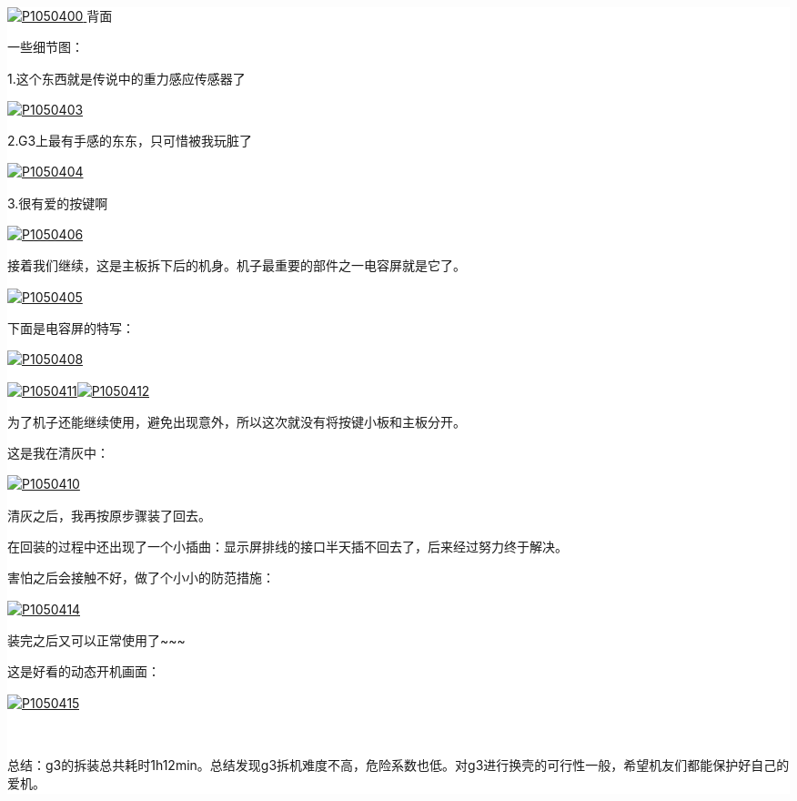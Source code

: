 [<img style="background-image: none; padding-left: 0px; padding-right: 0px; display: inline; padding-top: 0px; border: 0px initial initial;" title="P1050400" src="http://wordpress.lufangming.com/wp-content/uploads/2011/05/P1050400_thumb.jpg" border="0" alt="P1050400" width="537" height="404" /> ][17]背面

一些细节图：

1.这个东西就是传说中的重力感应传感器了

[<img style="background-image: none; padding-left: 0px; padding-right: 0px; display: inline; padding-top: 0px; border: 0px;" title="P1050403" src="http://wordpress.lufangming.com/wp-content/uploads/2011/05/P1050403_thumb.jpg" border="0" alt="P1050403" width="510" height="384" />][18]

2.G3上最有手感的东东，只可惜被我玩脏了

[<img style="background-image: none; padding-left: 0px; padding-right: 0px; display: inline; padding-top: 0px; border: 0px;" title="P1050404" src="http://wordpress.lufangming.com/wp-content/uploads/2011/05/P1050404_thumb.jpg" border="0" alt="P1050404" width="503" height="379" />][19]

3.很有爱的按键啊

[<img style="background-image: none; padding-left: 0px; padding-right: 0px; display: inline; padding-top: 0px; border: 0px;" title="P1050406" src="http://wordpress.lufangming.com/wp-content/uploads/2011/05/P1050406_thumb.jpg" border="0" alt="P1050406" width="508" height="382" />][20]

接着我们继续，这是主板拆下后的机身。机子最重要的部件之一电容屏就是它了。

[<img style="background-image: none; padding-left: 0px; padding-right: 0px; display: inline; padding-top: 0px; border: 0px;" title="P1050405" src="http://wordpress.lufangming.com/wp-content/uploads/2011/05/P1050405_thumb.jpg" border="0" alt="P1050405" width="541" height="407" />][21]

下面是电容屏的特写：

[<img style="background-image: none; padding-left: 0px; padding-right: 0px; display: inline; padding-top: 0px; border: 0px;" title="P1050408" src="http://wordpress.lufangming.com/wp-content/uploads/2011/05/P1050408_thumb.jpg" border="0" alt="P1050408" width="568" height="427" />][22]

[<img style="background-image: none; padding-left: 0px; padding-right: 0px; display: inline; padding-top: 0px; border: 0px;" title="P1050411" src="http://wordpress.lufangming.com/wp-content/uploads/2011/05/P1050411_thumb.jpg" border="0" alt="P1050411" width="393" height="296" />][23][<img style="background-image: none; padding-left: 0px; padding-right: 0px; display: inline; padding-top: 0px; border: 0px;" title="P1050412" src="http://wordpress.lufangming.com/wp-content/uploads/2011/05/P1050412_thumb.jpg" border="0" alt="P1050412" width="395" height="297" />][24]

为了机子还能继续使用，避免出现意外，所以这次就没有将按键小板和主板分开。

这是我在清灰中：

[<img style="background-image: none; padding-left: 0px; padding-right: 0px; display: inline; padding-top: 0px; border: 0px;" title="P1050410" src="http://wordpress.lufangming.com/wp-content/uploads/2011/05/P1050410_thumb.jpg" border="0" alt="P1050410" width="680" height="511" />][25]

清灰之后，我再按原步骤装了回去。

在回装的过程中还出现了一个小插曲：显示屏排线的接口半天插不回去了，后来经过努力终于解决。

害怕之后会接触不好，做了个小小的防范措施：

[<img style="background-image: none; padding-left: 0px; padding-right: 0px; display: inline; padding-top: 0px; border: 0px;" title="P1050414" src="http://wordpress.lufangming.com/wp-content/uploads/2011/05/P1050414_thumb.jpg" border="0" alt="P1050414" width="556" height="418" />][26]

装完之后又可以正常使用了~~~

这是好看的动态开机画面：

[<img style="background-image: none; padding-left: 0px; padding-right: 0px; display: inline; padding-top: 0px; border: 0px;" title="P1050415" src="http://wordpress.lufangming.com/wp-content/uploads/2011/05/P1050415_thumb.jpg" border="0" alt="P1050415" width="540" height="406" />][27]

&nbsp;

总结：g3的拆装总共耗时1h12min。总结发现g3拆机难度不高，危险系数也低。对g3进行换壳的可行性一般，希望机友们都能保护好自己的爱机。

 [1]: http://wordpress.lufangming.com/wp-content/uploads/2011/05/P1050376.jpg
 [2]: http://wordpress.lufangming.com/wp-content/uploads/2011/05/P1050377.jpg
 [3]: http://wordpress.lufangming.com/wp-content/uploads/2011/05/P1050380.jpg
 [4]: http://wordpress.lufangming.com/wp-content/uploads/2011/05/P1050381.jpg
 [5]: http://wordpress.lufangming.com/wp-content/uploads/2011/05/image.png
 [6]: http://wordpress.lufangming.com/wp-content/uploads/2011/05/P1050388.jpg
 [7]: http://wordpress.lufangming.com/wp-content/uploads/2011/05/P1050387.jpg
 [8]: http://wordpress.lufangming.com/wp-content/uploads/2011/05/P1050390.jpg
 [9]: http://wordpress.lufangming.com/wp-content/uploads/2011/05/P1050391.jpg
 [10]: http://wordpress.lufangming.com/wp-content/uploads/2011/05/P1050392.jpg
 [11]: http://wordpress.lufangming.com/wp-content/uploads/2011/05/P1050393.jpg
 [12]: http://wordpress.lufangming.com/wp-content/uploads/2011/05/P1050394.jpg
 [13]: http://wordpress.lufangming.com/wp-content/uploads/2011/05/P1050395.jpg
 [14]: http://wordpress.lufangming.com/wp-content/uploads/2011/05/P1050397.jpg
 [15]: http://wordpress.lufangming.com/wp-content/uploads/2011/05/P1050398.jpg
 [16]: http://wordpress.lufangming.com/wp-content/uploads/2011/05/P1050399.jpg
 [17]: http://wordpress.lufangming.com/wp-content/uploads/2011/05/P1050400.jpg
 [18]: http://wordpress.lufangming.com/wp-content/uploads/2011/05/P1050403.jpg
 [19]: http://wordpress.lufangming.com/wp-content/uploads/2011/05/P1050404.jpg
 [20]: http://wordpress.lufangming.com/wp-content/uploads/2011/05/P1050406.jpg
 [21]: http://wordpress.lufangming.com/wp-content/uploads/2011/05/P1050405.jpg
 [22]: http://wordpress.lufangming.com/wp-content/uploads/2011/05/P1050408.jpg
 [23]: http://wordpress.lufangming.com/wp-content/uploads/2011/05/P1050411.jpg
 [24]: http://wordpress.lufangming.com/wp-content/uploads/2011/05/P1050412.jpg
 [25]: http://wordpress.lufangming.com/wp-content/uploads/2011/05/P1050410.jpg
 [26]: http://wordpress.lufangming.com/wp-content/uploads/2011/05/P1050414.jpg
 [27]: http://wordpress.lufangming.com/wp-content/uploads/2011/05/P1050415.jpg
